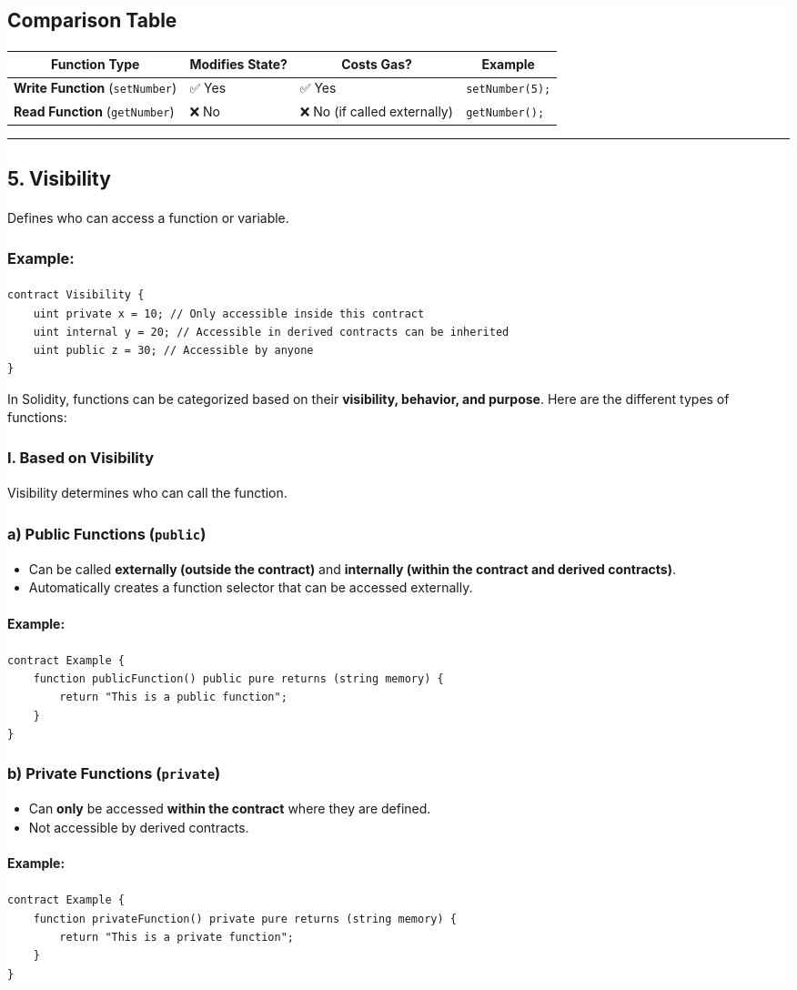 ## **Comparison Table**
| Function Type  | Modifies State? | Costs Gas? | Example |
|--------------|--------------|------------|---------|
| **Write Function** (`setNumber`) | ✅ Yes | ✅ Yes | `setNumber(5);` |
| **Read Function** (`getNumber`) | ❌ No | ❌ No (if called externally) | `getNumber();` |

---

## 5. Visibility
Defines who can access a function or variable.

### Example:
```solidity
contract Visibility {
    uint private x = 10; // Only accessible inside this contract
    uint internal y = 20; // Accessible in derived contracts can be inherited
    uint public z = 30; // Accessible by anyone
}
```
In Solidity, functions can be categorized based on their **visibility, behavior, and purpose**. Here are the different types of functions:

### **I. Based on Visibility**
Visibility determines who can call the function.

### **a) Public Functions (`public`)**
- Can be called **externally (outside the contract)** and **internally (within the contract and derived contracts)**.
- Automatically creates a function selector that can be accessed externally.

#### Example:
```solidity
contract Example {
    function publicFunction() public pure returns (string memory) {
        return "This is a public function";
    }
}
```


### **b) Private Functions (`private`)**
- Can **only** be accessed **within the contract** where they are defined.
- Not accessible by derived contracts.

#### Example:
```solidity
contract Example {
    function privateFunction() private pure returns (string memory) {
        return "This is a private function";
    }
}
```
